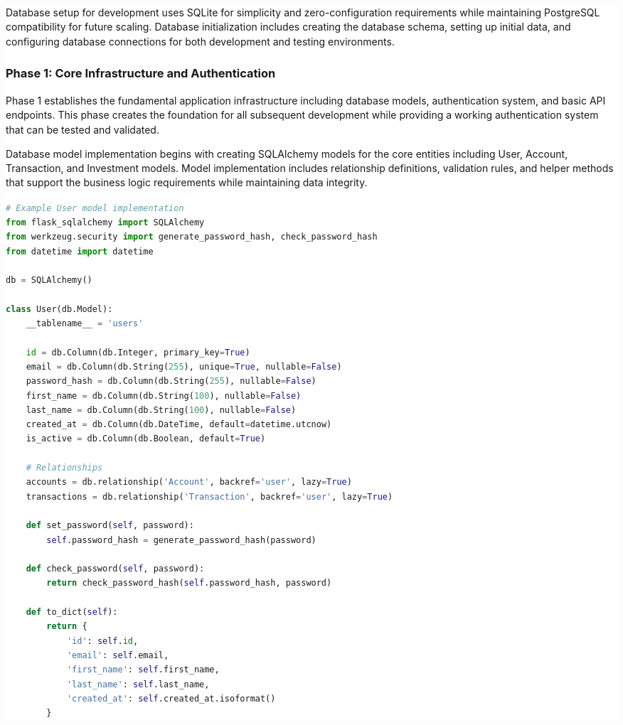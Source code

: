 Database setup for development uses SQLite for simplicity and zero-configuration requirements while maintaining PostgreSQL compatibility for future scaling. Database initialization includes creating the database schema, setting up initial data, and configuring database connections for both development and testing environments.

### Phase 1: Core Infrastructure and Authentication

Phase 1 establishes the fundamental application infrastructure including database models, authentication system, and basic API endpoints. This phase creates the foundation for all subsequent development while providing a working authentication system that can be tested and validated.

Database model implementation begins with creating SQLAlchemy models for the core entities including User, Account, Transaction, and Investment models. Model implementation includes relationship definitions, validation rules, and helper methods that support the business logic requirements while maintaining data integrity.

```python
# Example User model implementation
from flask_sqlalchemy import SQLAlchemy
from werkzeug.security import generate_password_hash, check_password_hash
from datetime import datetime

db = SQLAlchemy()

class User(db.Model):
    __tablename__ = 'users'
    
    id = db.Column(db.Integer, primary_key=True)
    email = db.Column(db.String(255), unique=True, nullable=False)
    password_hash = db.Column(db.String(255), nullable=False)
    first_name = db.Column(db.String(100), nullable=False)
    last_name = db.Column(db.String(100), nullable=False)
    created_at = db.Column(db.DateTime, default=datetime.utcnow)
    is_active = db.Column(db.Boolean, default=True)
    
    # Relationships
    accounts = db.relationship('Account', backref='user', lazy=True)
    transactions = db.relationship('Transaction', backref='user', lazy=True)
    
    def set_password(self, password):
        self.password_hash = generate_password_hash(password)
    
    def check_password(self, password):
        return check_password_hash(self.password_hash, password)
    
    def to_dict(self):
        return {
            'id': self.id,
            'email': self.email,
            'first_name': self.first_name,
            'last_name': self.last_name,
            'created_at': self.created_at.isoformat()
        }
```
